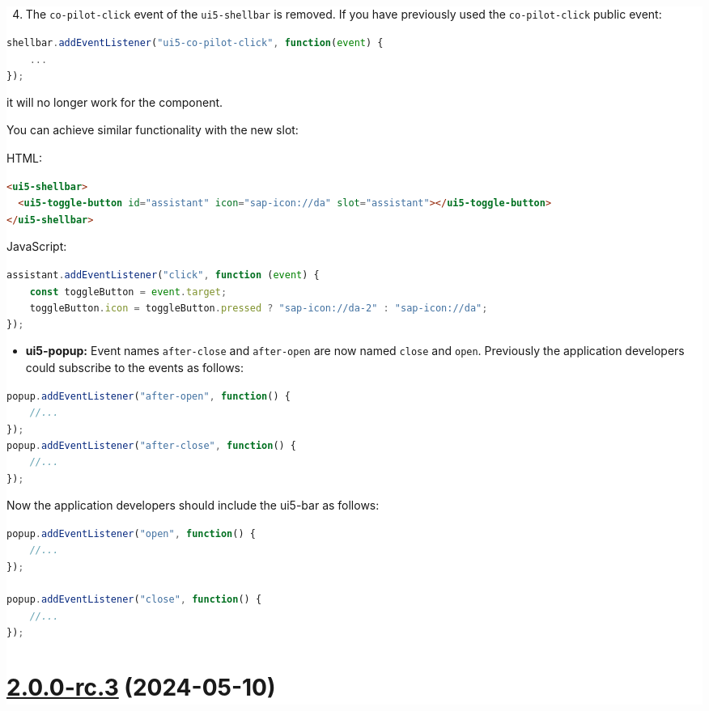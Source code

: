  4. The `co-pilot-click` event of the `ui5-shellbar` is removed.
If you have previously used the `co-pilot-click` public event:
```js
shellbar.addEventListener("ui5-co-pilot-click", function(event) {
	...
});
```

it will no longer work for the component.

You can achieve similar functionality with the new slot:

HTML:
```html
<ui5-shellbar>
  <ui5-toggle-button id="assistant" icon="sap-icon://da" slot="assistant"></ui5-toggle-button>
</ui5-shellbar>
```

JavaScript:
```js
assistant.addEventListener("click", function (event) {
	const toggleButton = event.target;
	toggleButton.icon = toggleButton.pressed ? "sap-icon://da-2" : "sap-icon://da";
});

```
* **ui5-popup:** Event names `after-close` and `after-open` are now named `close` and `open`.
Previously the application developers could subscribe to the events as follows:
```ts
popup.addEventListener("after-open", function() {
	//...
});
popup.addEventListener("after-close", function() {
	//...
});
```

Now the application developers should include the ui5-bar as follows:
```ts
popup.addEventListener("open", function() {
	//...
});

popup.addEventListener("close", function() {
	//...
});

```





# [2.0.0-rc.3](https://github.com/SAP/ui5-webcomponents/compare/v2.0.0-rc.2...v2.0.0-rc.3) (2024-05-10)
